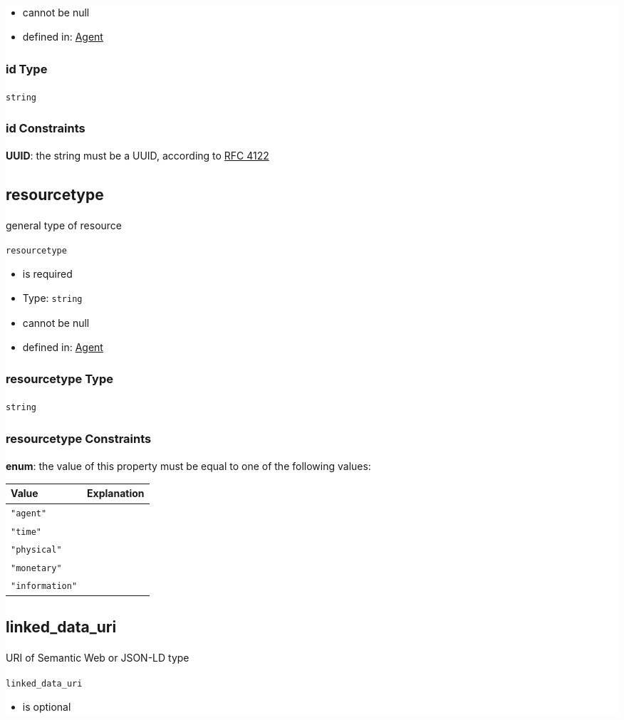 *   cannot be null

*   defined in: [Agent](document-properties-id.md "https://hai.ai/schemas/document/v1/document-schema.json#/properties/id")

### id Type

`string`

### id Constraints

**UUID**: the string must be a UUID, according to [RFC 4122](https://tools.ietf.org/html/rfc4122 "check the specification")

## resourcetype

general type of resource

`resourcetype`

*   is required

*   Type: `string`

*   cannot be null

*   defined in: [Agent](document-properties-resourcetype.md "https://hai.ai/schemas/document/v1/document-schema.json#/properties/resourcetype")

### resourcetype Type

`string`

### resourcetype Constraints

**enum**: the value of this property must be equal to one of the following values:

| Value           | Explanation |
| :-------------- | :---------- |
| `"agent"`       |             |
| `"time"`        |             |
| `"physical"`    |             |
| `"monetary"`    |             |
| `"information"` |             |

## linked\_data\_uri

URI of Semantic Web or JSON-LD type

`linked_data_uri`

*   is optional
